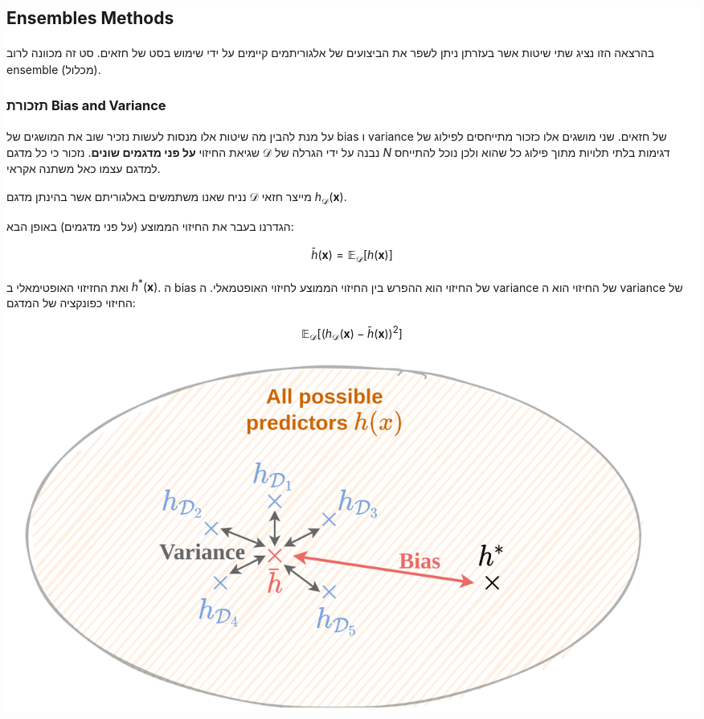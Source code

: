 ## Ensembles Methods

בהרצאה הזו נציג שתי שיטות אשר בעזרתן ניתן לשפר את הביצועים של אלגוריתמים קיימים על ידי שימוש בסט של חזאים. סט זה מכוונה לרוב ensemble (מכלול).

### תזכורת Bias and Variance

על מנת להבין מה שיטות אלו מנסות לעשות נזכיר שוב את המושגים של bias ו variance של חזאים. שני מושגים אלו כזכור מתייחסים לפילוג של שגיאת החיזוי **על פני מדגמים שונים**. נזכור כי כל מדגם $\mathcal{D}$ נבנה על ידי הגרלה של $N$ דגימות בלתי תלויות מתוך פילוג כל שהוא ולכן נוכל להתייחס למדגם עצמו כאל משתנה אקראי.

נניח שאנו משתמשים באלגוריתם אשר בהינתן מדגם $\mathcal{D}$ מייצר חזאי $h_{\mathcal{D}}(\boldsymbol{x})$.

הגדרנו בעבר את החיזוי הממוצע (על פני מדגמים) באופן הבא:

$$
\bar{h}(\boldsymbol{x})=\mathbb{E}_{\mathcal{D}}\left[h(\boldsymbol{x})\right]
$$

ואת החזיזוי האופטימאלי ב $h^*(\boldsymbol{x})$. ה bias של החיזוי הוא ההפרש בין החיזוי הממוצע לחיזוי האופטמאלי. ה variance של החיזוי הוא ה variance של החיזוי כפונקציה של המדגם:

$$
\mathbb{E}_{\mathcal{D}}\left[(h_{\mathcal{D}}(\boldsymbol{x})-\bar{h}(\boldsymbol{x}))^2\right]
$$

<div class="imgbox" style="max-width:800px">

![](../lecture05/assets/models_bias_variance.png)
